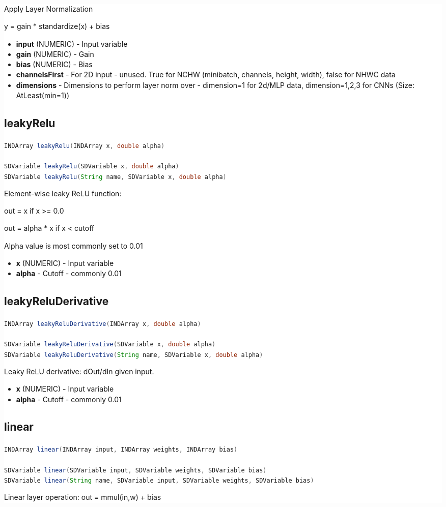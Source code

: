 Apply Layer Normalization

y = gain \* standardize(x) + bias

* **input**  (NUMERIC) - Input variable
* **gain**  (NUMERIC) - Gain
* **bias**  (NUMERIC) - Bias
* **channelsFirst** - For 2D input - unused. True for NCHW (minibatch, channels, height, width), false for NHWC data
* **dimensions** - Dimensions to perform layer norm over - dimension=1 for 2d/MLP data, dimension=1,2,3 for CNNs (Size: AtLeast(min=1))

## leakyRelu

```java
INDArray leakyRelu(INDArray x, double alpha)

SDVariable leakyRelu(SDVariable x, double alpha)
SDVariable leakyRelu(String name, SDVariable x, double alpha)
```

Element-wise leaky ReLU function:

out = x if x >= 0.0

out = alpha \* x if x < cutoff

Alpha value is most commonly set to 0.01

* **x**  (NUMERIC) - Input variable
* **alpha** - Cutoff - commonly 0.01

## leakyReluDerivative

```java
INDArray leakyReluDerivative(INDArray x, double alpha)

SDVariable leakyReluDerivative(SDVariable x, double alpha)
SDVariable leakyReluDerivative(String name, SDVariable x, double alpha)
```

Leaky ReLU derivative: dOut/dIn given input.

* **x**  (NUMERIC) - Input variable
* **alpha** - Cutoff - commonly 0.01

## linear

```java
INDArray linear(INDArray input, INDArray weights, INDArray bias)

SDVariable linear(SDVariable input, SDVariable weights, SDVariable bias)
SDVariable linear(String name, SDVariable input, SDVariable weights, SDVariable bias)
```

Linear layer operation: out = mmul(in,w) + bias
